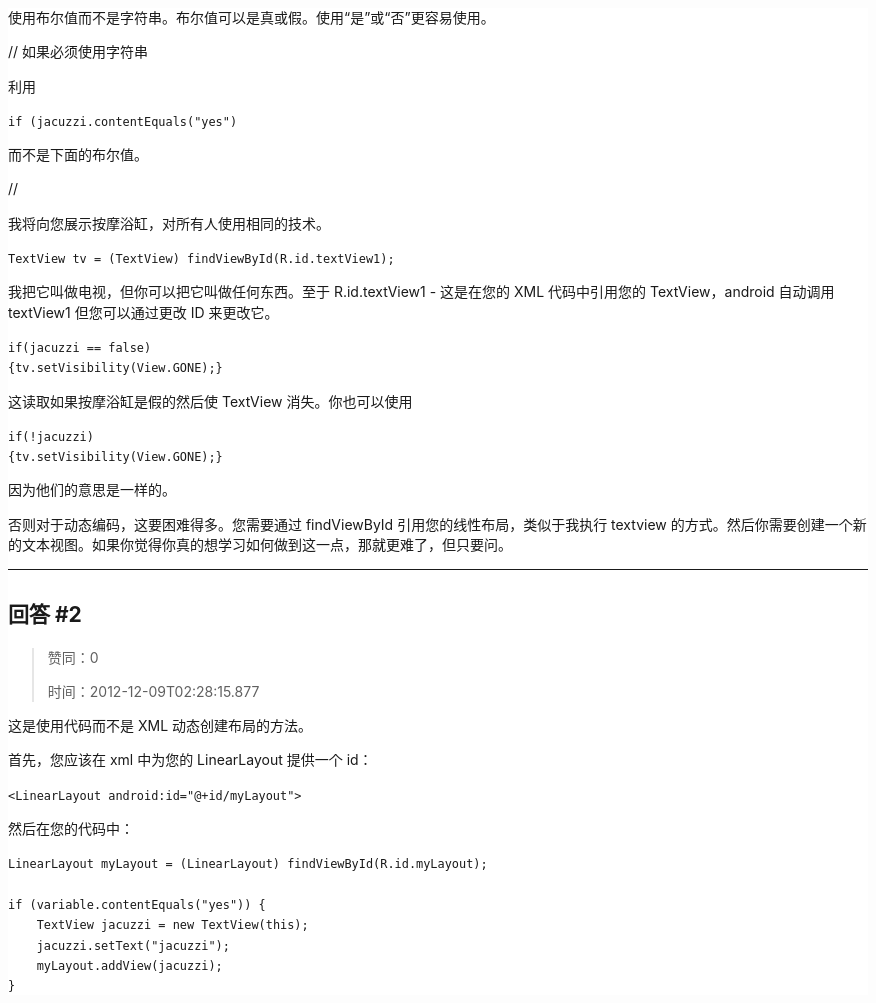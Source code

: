使用布尔值而不是字符串。布尔值可以是真或假。使用“是”或“否”更容易使用。

// 如果必须使用字符串

利用

```
if (jacuzzi.contentEquals("yes") 
```

而不是下面的布尔值。

//

我将向您展示按摩浴缸，对所有人使用相同的技术。

```
TextView tv = (TextView) findViewById(R.id.textView1); 
```

我把它叫做电视，但你可以把它叫做任何东西。至于 R.id.textView1 - 这是在您的 XML 代码中引用您的 TextView，android 自动调用 textView1 但您可以通过更改 ID 来更改它。

```
if(jacuzzi == false)
{tv.setVisibility(View.GONE);} 
```

这读取如果按摩浴缸是假的然后使 TextView 消失。你也可以使用

```
if(!jacuzzi)
{tv.setVisibility(View.GONE);} 
```

因为他们的意思是一样的。

否则对于动态编码，这要困难得多。您需要通过 findViewById 引用您的线性布局，类似于我执行 textview 的方式。然后你需要创建一个新的文本视图。如果你觉得你真的想学习如何做到这一点，那就更难了，但只要问。

* * *

## 回答 #2

> 赞同：0
> 
> 时间：2012-12-09T02:28:15.877

这是使用代码而不是 XML 动态创建布局的方法。

首先，您应该在 xml 中为您的 LinearLayout 提供一个 id：

```
<LinearLayout android:id="@+id/myLayout"> 
```

然后在您的代码中：

```
LinearLayout myLayout = (LinearLayout) findViewById(R.id.myLayout);

if (variable.contentEquals("yes")) {
    TextView jacuzzi = new TextView(this);
    jacuzzi.setText("jacuzzi");
    myLayout.addView(jacuzzi);
} 
```
